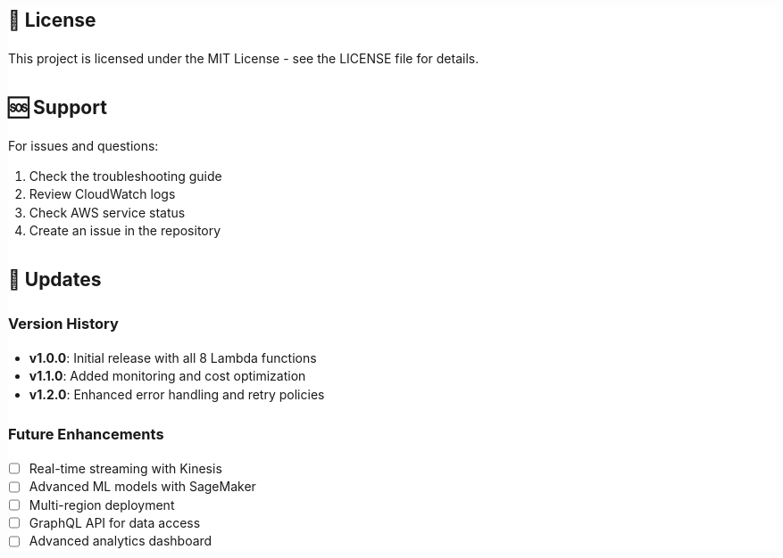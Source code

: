 ## 📄 License

This project is licensed under the MIT License - see the LICENSE file for details.

## 🆘 Support

For issues and questions:
1. Check the troubleshooting guide
2. Review CloudWatch logs
3. Check AWS service status
4. Create an issue in the repository

## 🔄 Updates

### Version History

- **v1.0.0**: Initial release with all 8 Lambda functions
- **v1.1.0**: Added monitoring and cost optimization
- **v1.2.0**: Enhanced error handling and retry policies

### Future Enhancements

- [ ] Real-time streaming with Kinesis
- [ ] Advanced ML models with SageMaker
- [ ] Multi-region deployment
- [ ] GraphQL API for data access
- [ ] Advanced analytics dashboard